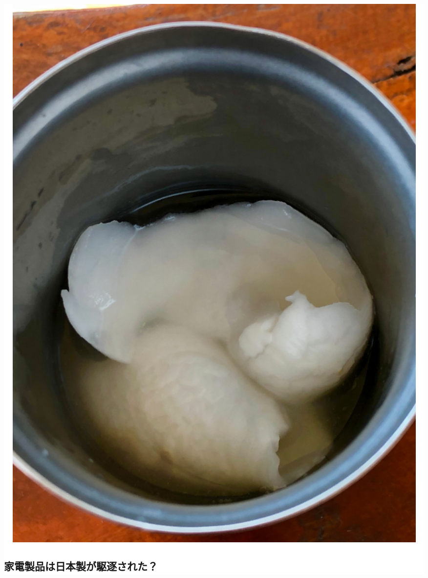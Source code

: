 <a href="20240112_003.JPG" data-lightbox="abc"><img src="20240112_003.JPG" alt="サンプル画像" width="900" /></a>
<h2><span class="yellow">家電製品は日本製が駆逐された？</span></h2>